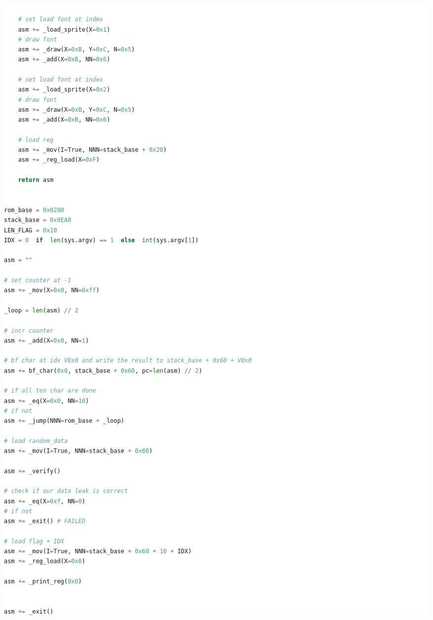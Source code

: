```python
  
	# set load font at index
	asm += _load_sprite(X=0x1)
	# draw font
	asm += _draw(X=0xB, Y=0xC, N=0x5)
	asm += _add(X=0xB, NN=0x6)
  
	# set load font at index
	asm += _load_sprite(X=0x2)
	# draw font
	asm += _draw(X=0xB, Y=0xC, N=0x5)
	asm += _add(X=0xB, NN=0x6)
  
	# load reg
	asm += _mov(I=True, NNN=stack_base + 0x20)
	asm += _reg_load(X=0xF)
  
	return asm

  
rom_base = 0x0200
stack_base = 0x0EA0
LEN_FLAG = 0x10
IDX = 0  if  len(sys.argv) == 1  else  int(sys.argv[1])
  
asm = ""
  
# set counter at -1
asm += _mov(X=0x0, NN=0xff)
  
_loop = len(asm) // 2
  
# incr counter
asm += _add(X=0x0, NN=1)
  
# bf char at idx V0x0 and write the result to stack_base + 0x60 + V0x0
asm += bf_char(0x0, stack_base + 0x60, pc=len(asm) // 2)
  
# if all ten char are done
asm += _eq(X=0x0, NN=10)
# if not
asm += _jump(NNN=rom_base + _loop)
  
# load random_data
asm += _mov(I=True, NNN=stack_base + 0x60)
  
asm += _verify()
  
# check if our data leak is correct
asm += _eq(X=0xf, NN=0)
# if not
asm += _exit() # FAILED

# load flag + IDX  
asm += _mov(I=True, NNN=stack_base + 0x60 + 10 + IDX)
asm += _reg_load(X=0x0)
  
asm += _print_reg(0x0)
  
  
asm += _exit()
```
